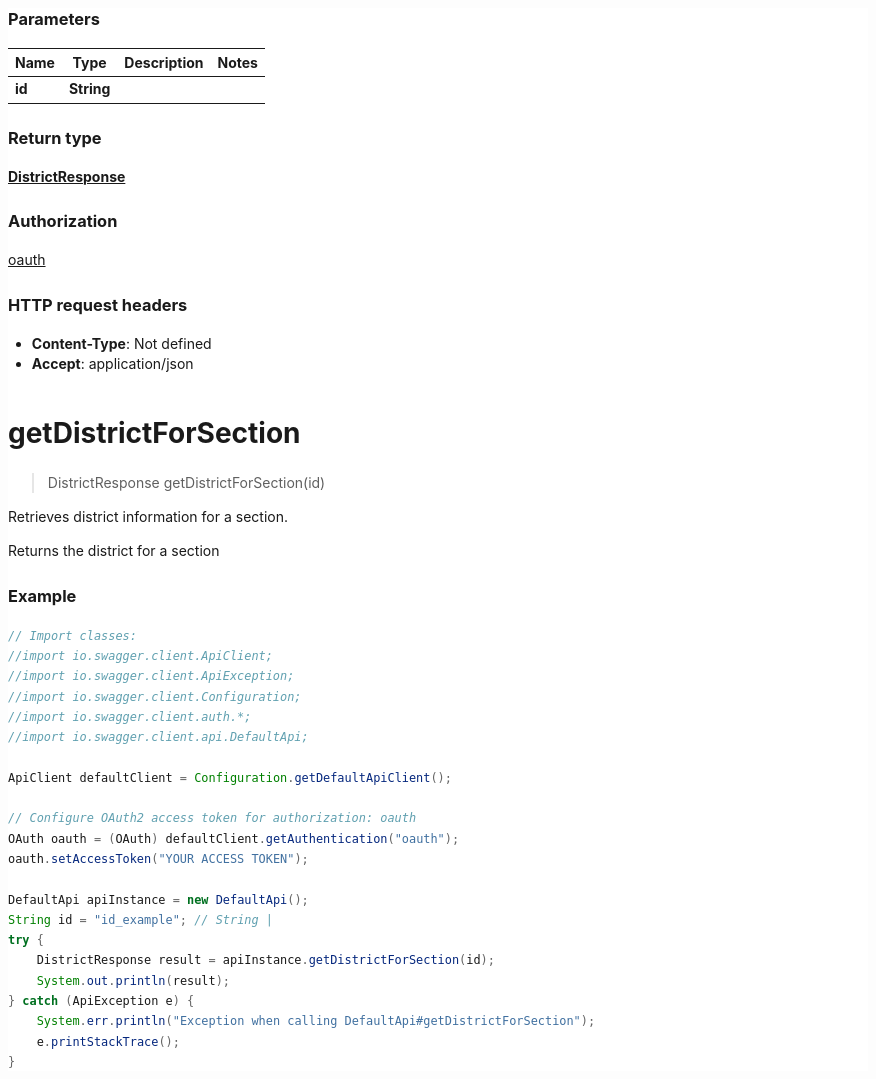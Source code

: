 ### Parameters

Name | Type | Description  | Notes
------------- | ------------- | ------------- | -------------
 **id** | **String**|  |

### Return type

[**DistrictResponse**](DistrictResponse.md)

### Authorization

[oauth](../README.md#oauth)

### HTTP request headers

 - **Content-Type**: Not defined
 - **Accept**: application/json

<a name="getDistrictForSection"></a>
# **getDistrictForSection**
> DistrictResponse getDistrictForSection(id)

Retrieves district information for a section.

Returns the district for a section

### Example
```java
// Import classes:
//import io.swagger.client.ApiClient;
//import io.swagger.client.ApiException;
//import io.swagger.client.Configuration;
//import io.swagger.client.auth.*;
//import io.swagger.client.api.DefaultApi;

ApiClient defaultClient = Configuration.getDefaultApiClient();

// Configure OAuth2 access token for authorization: oauth
OAuth oauth = (OAuth) defaultClient.getAuthentication("oauth");
oauth.setAccessToken("YOUR ACCESS TOKEN");

DefaultApi apiInstance = new DefaultApi();
String id = "id_example"; // String | 
try {
    DistrictResponse result = apiInstance.getDistrictForSection(id);
    System.out.println(result);
} catch (ApiException e) {
    System.err.println("Exception when calling DefaultApi#getDistrictForSection");
    e.printStackTrace();
}
```
